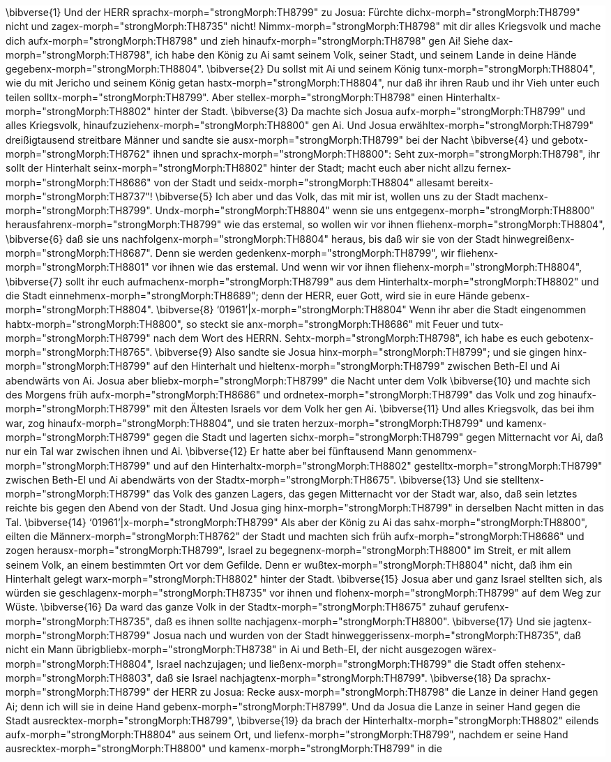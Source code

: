 \bibverse{1} Und der HERR sprachx-morph="strongMorph:TH8799" zu Josua: Fürchte dichx-morph="strongMorph:TH8799" nicht und zagex-morph="strongMorph:TH8735" nicht! Nimmx-morph="strongMorph:TH8798" mit dir alles Kriegsvolk und mache dich aufx-morph="strongMorph:TH8798" und zieh hinaufx-morph="strongMorph:TH8798" gen Ai! Siehe dax-morph="strongMorph:TH8798", ich habe den König zu Ai samt seinem Volk, seiner Stadt, und seinem Lande in deine Hände gegebenx-morph="strongMorph:TH8804". \bibverse{2} Du sollst mit Ai und seinem König tunx-morph="strongMorph:TH8804", wie du mit Jericho und seinem König getan hastx-morph="strongMorph:TH8804", nur daß ihr ihren Raub und ihr Vieh unter euch teilen solltx-morph="strongMorph:TH8799". Aber stellex-morph="strongMorph:TH8798" einen Hinterhaltx-morph="strongMorph:TH8802" hinter der Stadt. \bibverse{3} Da machte sich Josua aufx-morph="strongMorph:TH8799" und alles Kriegsvolk, hinaufzuziehenx-morph="strongMorph:TH8800" gen Ai. Und Josua erwähltex-morph="strongMorph:TH8799" dreißigtausend streitbare Männer und sandte sie ausx-morph="strongMorph:TH8799" bei der Nacht \bibverse{4} und gebotx-morph="strongMorph:TH8762" ihnen und sprachx-morph="strongMorph:TH8800": Seht zux-morph="strongMorph:TH8798", ihr sollt der Hinterhalt seinx-morph="strongMorph:TH8802" hinter der Stadt; macht euch aber nicht allzu fernex-morph="strongMorph:TH8686" von der Stadt und seidx-morph="strongMorph:TH8804" allesamt bereitx-morph="strongMorph:TH8737"! \bibverse{5} Ich aber und das Volk, das mit mir ist, wollen uns zu der Stadt machenx-morph="strongMorph:TH8799". Undx-morph="strongMorph:TH8804" wenn sie uns entgegenx-morph="strongMorph:TH8800" herausfahrenx-morph="strongMorph:TH8799" wie das erstemal, so wollen wir vor ihnen fliehenx-morph="strongMorph:TH8804", \bibverse{6} daß sie uns nachfolgenx-morph="strongMorph:TH8804" heraus, bis daß wir sie von der Stadt hinwegreißenx-morph="strongMorph:TH8687". Denn sie werden gedenkenx-morph="strongMorph:TH8799", wir fliehenx-morph="strongMorph:TH8801" vor ihnen wie das erstemal. Und wenn wir vor ihnen fliehenx-morph="strongMorph:TH8804", \bibverse{7} sollt ihr euch aufmachenx-morph="strongMorph:TH8799" aus dem Hinterhaltx-morph="strongMorph:TH8802" und die Stadt einnehmenx-morph="strongMorph:TH8689"; denn der HERR, euer Gott, wird sie in eure Hände gebenx-morph="strongMorph:TH8804". \bibverse{8} ‘01961’|x-morph="strongMorph:TH8804" Wenn ihr aber die Stadt eingenommen habtx-morph="strongMorph:TH8800", so steckt sie anx-morph="strongMorph:TH8686" mit Feuer und tutx-morph="strongMorph:TH8799" nach dem Wort des HERRN. Sehtx-morph="strongMorph:TH8798", ich habe es euch gebotenx-morph="strongMorph:TH8765". \bibverse{9} Also sandte sie Josua hinx-morph="strongMorph:TH8799"; und sie gingen hinx-morph="strongMorph:TH8799" auf den Hinterhalt und hieltenx-morph="strongMorph:TH8799" zwischen Beth-El und Ai abendwärts von Ai. Josua aber bliebx-morph="strongMorph:TH8799" die Nacht unter dem Volk \bibverse{10} und machte sich des Morgens früh aufx-morph="strongMorph:TH8686" und ordnetex-morph="strongMorph:TH8799" das Volk und zog hinaufx-morph="strongMorph:TH8799" mit den Ältesten Israels vor dem Volk her gen Ai. \bibverse{11} Und alles Kriegsvolk, das bei ihm war, zog hinaufx-morph="strongMorph:TH8804", und sie traten herzux-morph="strongMorph:TH8799" und kamenx-morph="strongMorph:TH8799" gegen die Stadt und lagerten sichx-morph="strongMorph:TH8799" gegen Mitternacht vor Ai, daß nur ein Tal war zwischen ihnen und Ai. \bibverse{12} Er hatte aber bei fünftausend Mann genommenx-morph="strongMorph:TH8799" und auf den Hinterhaltx-morph="strongMorph:TH8802" gestelltx-morph="strongMorph:TH8799" zwischen Beth-El und Ai abendwärts von der Stadtx-morph="strongMorph:TH8675". \bibverse{13} Und sie stelltenx-morph="strongMorph:TH8799" das Volk des ganzen Lagers, das gegen Mitternacht vor der Stadt war, also, daß sein letztes reichte bis gegen den Abend von der Stadt. Und Josua ging hinx-morph="strongMorph:TH8799" in derselben Nacht mitten in das Tal. \bibverse{14} ‘01961’|x-morph="strongMorph:TH8799" Als aber der König zu Ai das sahx-morph="strongMorph:TH8800", eilten die Männerx-morph="strongMorph:TH8762" der Stadt und machten sich früh aufx-morph="strongMorph:TH8686" und zogen herausx-morph="strongMorph:TH8799", Israel zu begegnenx-morph="strongMorph:TH8800" im Streit, er mit allem seinem Volk, an einem bestimmten Ort vor dem Gefilde. Denn er wußtex-morph="strongMorph:TH8804" nicht, daß ihm ein Hinterhalt gelegt warx-morph="strongMorph:TH8802" hinter der Stadt. \bibverse{15} Josua aber und ganz Israel stellten sich, als würden sie geschlagenx-morph="strongMorph:TH8735" vor ihnen und flohenx-morph="strongMorph:TH8799" auf dem Weg zur Wüste. \bibverse{16} Da ward das ganze Volk in der Stadtx-morph="strongMorph:TH8675" zuhauf gerufenx-morph="strongMorph:TH8735", daß es ihnen sollte nachjagenx-morph="strongMorph:TH8800". \bibverse{17} Und sie jagtenx-morph="strongMorph:TH8799" Josua nach und wurden von der Stadt hinweggerissenx-morph="strongMorph:TH8735", daß nicht ein Mann übrigbliebx-morph="strongMorph:TH8738" in Ai und Beth-El, der nicht ausgezogen wärex-morph="strongMorph:TH8804", Israel nachzujagen; und ließenx-morph="strongMorph:TH8799" die Stadt offen stehenx-morph="strongMorph:TH8803", daß sie Israel nachjagtenx-morph="strongMorph:TH8799". \bibverse{18} Da sprachx-morph="strongMorph:TH8799" der HERR zu Josua: Recke ausx-morph="strongMorph:TH8798" die Lanze in deiner Hand gegen Ai; denn ich will sie in deine Hand gebenx-morph="strongMorph:TH8799". Und da Josua die Lanze in seiner Hand gegen die Stadt ausrecktex-morph="strongMorph:TH8799", \bibverse{19} da brach der Hinterhaltx-morph="strongMorph:TH8802" eilends aufx-morph="strongMorph:TH8804" aus seinem Ort, und liefenx-morph="strongMorph:TH8799", nachdem er seine Hand ausrecktex-morph="strongMorph:TH8800" und kamenx-morph="strongMorph:TH8799" in die